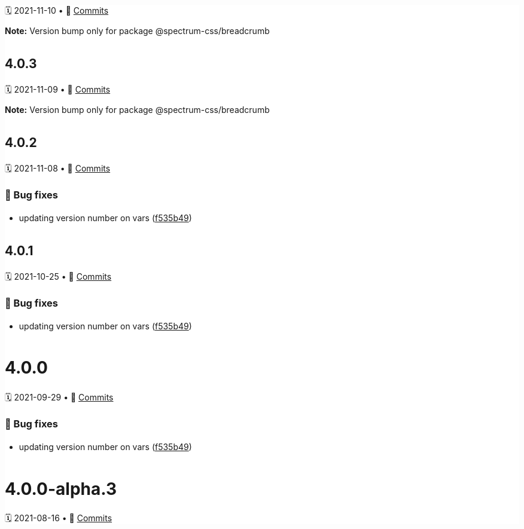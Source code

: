 🗓 2021-11-10 • 📝 [Commits](https://github.com/adobe/spectrum-css/compare/@spectrum-css/breadcrumb@4.0.3...@spectrum-css/breadcrumb@4.0.4)

**Note:** Version bump only for package @spectrum-css/breadcrumb

<a name="4.0.3"></a>

## 4.0.3

🗓 2021-11-09 • 📝 [Commits](https://github.com/adobe/spectrum-css/compare/@spectrum-css/breadcrumb@4.0.2...@spectrum-css/breadcrumb@4.0.3)

**Note:** Version bump only for package @spectrum-css/breadcrumb

<a name="4.0.2"></a>

## 4.0.2

🗓 2021-11-08 • 📝 [Commits](https://github.com/adobe/spectrum-css/compare/@spectrum-css/breadcrumb@4.0.0-alpha.3...@spectrum-css/breadcrumb@4.0.2)

### 🐛 Bug fixes

- updating version number on vars ([f535b49](https://github.com/adobe/spectrum-css/commit/f535b49))

<a name="4.0.1"></a>

## 4.0.1

🗓 2021-10-25 • 📝 [Commits](https://github.com/adobe/spectrum-css/compare/@spectrum-css/breadcrumb@4.0.0-alpha.3...@spectrum-css/breadcrumb@4.0.1)

### 🐛 Bug fixes

- updating version number on vars ([f535b49](https://github.com/adobe/spectrum-css/commit/f535b49))

<a name="4.0.0"></a>

# 4.0.0

🗓 2021-09-29 • 📝 [Commits](https://github.com/adobe/spectrum-css/compare/@spectrum-css/breadcrumb@4.0.0-alpha.3...@spectrum-css/breadcrumb@4.0.0)

### 🐛 Bug fixes

- updating version number on vars ([f535b49](https://github.com/adobe/spectrum-css/commit/f535b49))

<a name="4.0.0-alpha.3"></a>

# 4.0.0-alpha.3

🗓 2021-08-16 • 📝 [Commits](https://github.com/adobe/spectrum-css/compare/@spectrum-css/breadcrumb@4.0.0-alpha.2...@spectrum-css/breadcrumb@4.0.0-alpha.3)
